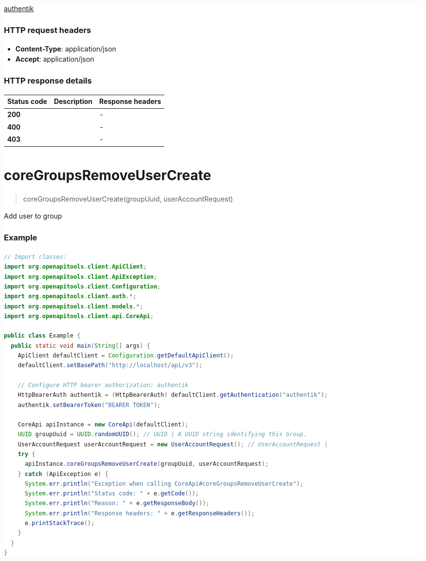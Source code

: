 [authentik](../README.md#authentik)

### HTTP request headers

 - **Content-Type**: application/json
 - **Accept**: application/json

### HTTP response details
| Status code | Description | Response headers |
|-------------|-------------|------------------|
| **200** |  |  -  |
| **400** |  |  -  |
| **403** |  |  -  |

<a id="coreGroupsRemoveUserCreate"></a>
# **coreGroupsRemoveUserCreate**
> coreGroupsRemoveUserCreate(groupUuid, userAccountRequest)



Add user to group

### Example
```java
// Import classes:
import org.openapitools.client.ApiClient;
import org.openapitools.client.ApiException;
import org.openapitools.client.Configuration;
import org.openapitools.client.auth.*;
import org.openapitools.client.models.*;
import org.openapitools.client.api.CoreApi;

public class Example {
  public static void main(String[] args) {
    ApiClient defaultClient = Configuration.getDefaultApiClient();
    defaultClient.setBasePath("http://localhost/api/v3");
    
    // Configure HTTP bearer authorization: authentik
    HttpBearerAuth authentik = (HttpBearerAuth) defaultClient.getAuthentication("authentik");
    authentik.setBearerToken("BEARER TOKEN");

    CoreApi apiInstance = new CoreApi(defaultClient);
    UUID groupUuid = UUID.randomUUID(); // UUID | A UUID string identifying this Group.
    UserAccountRequest userAccountRequest = new UserAccountRequest(); // UserAccountRequest | 
    try {
      apiInstance.coreGroupsRemoveUserCreate(groupUuid, userAccountRequest);
    } catch (ApiException e) {
      System.err.println("Exception when calling CoreApi#coreGroupsRemoveUserCreate");
      System.err.println("Status code: " + e.getCode());
      System.err.println("Reason: " + e.getResponseBody());
      System.err.println("Response headers: " + e.getResponseHeaders());
      e.printStackTrace();
    }
  }
}
```
